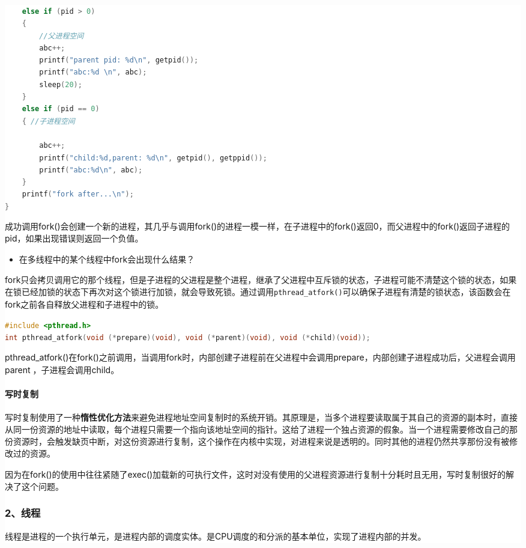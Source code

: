 ```c++
    else if (pid > 0)
    {
        //父进程空间
        abc++;
        printf("parent pid: %d\n", getpid());
        printf("abc:%d \n", abc);
        sleep(20);
    }
    else if (pid == 0)
    { //子进程空间

        abc++;
        printf("child:%d,parent: %d\n", getpid(), getppid());
        printf("abc:%d\n", abc);
    }
    printf("fork after...\n");
}
```

成功调用fork()会创建一个新的进程，其几乎与调用fork()的进程一模一样，在子进程中的fork()返回0，而父进程中的fork()返回子进程的pid，如果出现错误则返回一个负值。

- 在多线程中的某个线程中fork会出现什么结果？

fork只会拷贝调用它的那个线程，但是子进程的父进程是整个进程，继承了父进程中互斥锁的状态，子进程可能不清楚这个锁的状态，如果在锁已经加锁的状态下再次对这个锁进行加锁，就会导致死锁。通过调用`pthread_atfork()`可以确保子进程有清楚的锁状态，该函数会在fork之前各自释放父进程和子进程中的锁。

```c
#include <pthread.h>
int pthread_atfork(void (*prepare)(void), void (*parent)(void), void (*child)(void));
```

pthread_atfork()在fork()之前调用，当调用fork时，内部创建子进程前在父进程中会调用prepare，内部创建子进程成功后，父进程会调用parent ，子进程会调用child。

#### 写时复制

写时复制使用了一种**惰性优化方法**来避免进程地址空间复制时的系统开销。其原理是，当多个进程要读取属于其自己的资源的副本时，直接从同一份资源的地址中读取，每个进程只需要一个指向该地址空间的指针。这给了进程一个独占资源的假象。当一个进程需要修改自己的那份资源时，会触发缺页中断，对这份资源进行复制，这个操作在内核中实现，对进程来说是透明的。同时其他的进程仍然共享那份没有被修改过的资源。

因为在fork()的使用中往往紧随了exec()加载新的可执行文件，这时对没有使用的父进程资源进行复制十分耗时且无用，写时复制很好的解决了这个问题。

### 2、线程

线程是进程的一个执行单元，是进程内部的调度实体。是CPU调度的和分派的基本单位，实现了进程内部的并发。
